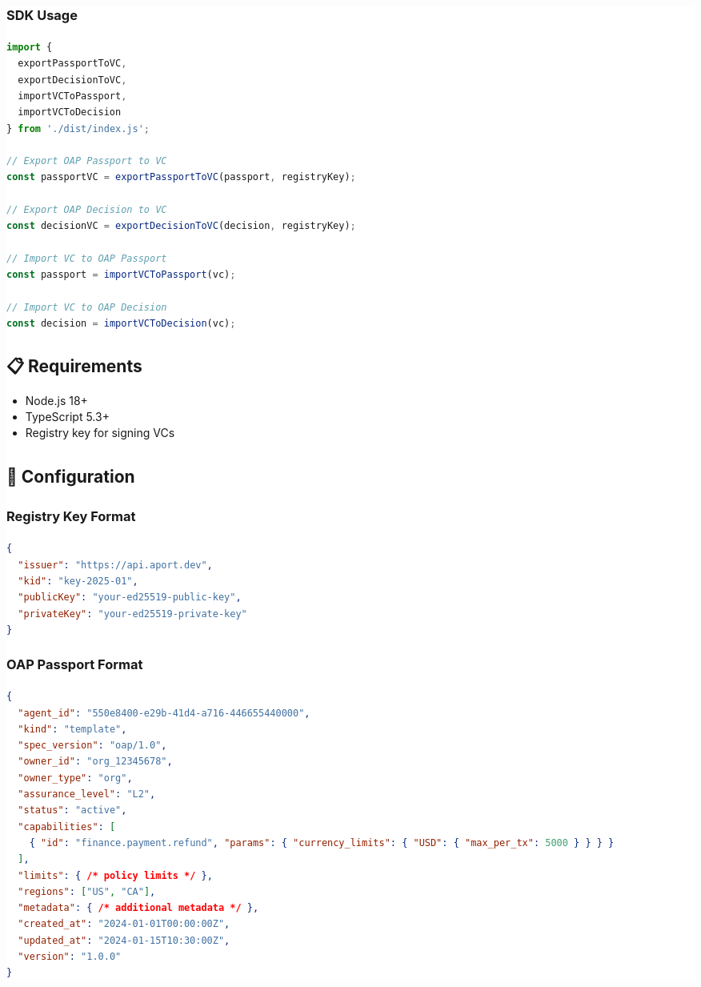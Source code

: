 ### SDK Usage

```javascript
import { 
  exportPassportToVC, 
  exportDecisionToVC, 
  importVCToPassport, 
  importVCToDecision 
} from './dist/index.js';

// Export OAP Passport to VC
const passportVC = exportPassportToVC(passport, registryKey);

// Export OAP Decision to VC
const decisionVC = exportDecisionToVC(decision, registryKey);

// Import VC to OAP Passport
const passport = importVCToPassport(vc);

// Import VC to OAP Decision
const decision = importVCToDecision(vc);
```

## 📋 Requirements

- Node.js 18+
- TypeScript 5.3+
- Registry key for signing VCs

## 🔧 Configuration

### Registry Key Format

```json
{
  "issuer": "https://api.aport.dev",
  "kid": "key-2025-01",
  "publicKey": "your-ed25519-public-key",
  "privateKey": "your-ed25519-private-key"
}
```

### OAP Passport Format

```json
{
  "agent_id": "550e8400-e29b-41d4-a716-446655440000",
  "kind": "template",
  "spec_version": "oap/1.0",
  "owner_id": "org_12345678",
  "owner_type": "org",
  "assurance_level": "L2",
  "status": "active",
  "capabilities": [
    { "id": "finance.payment.refund", "params": { "currency_limits": { "USD": { "max_per_tx": 5000 } } } }
  ],
  "limits": { /* policy limits */ },
  "regions": ["US", "CA"],
  "metadata": { /* additional metadata */ },
  "created_at": "2024-01-01T00:00:00Z",
  "updated_at": "2024-01-15T10:30:00Z",
  "version": "1.0.0"
}
```